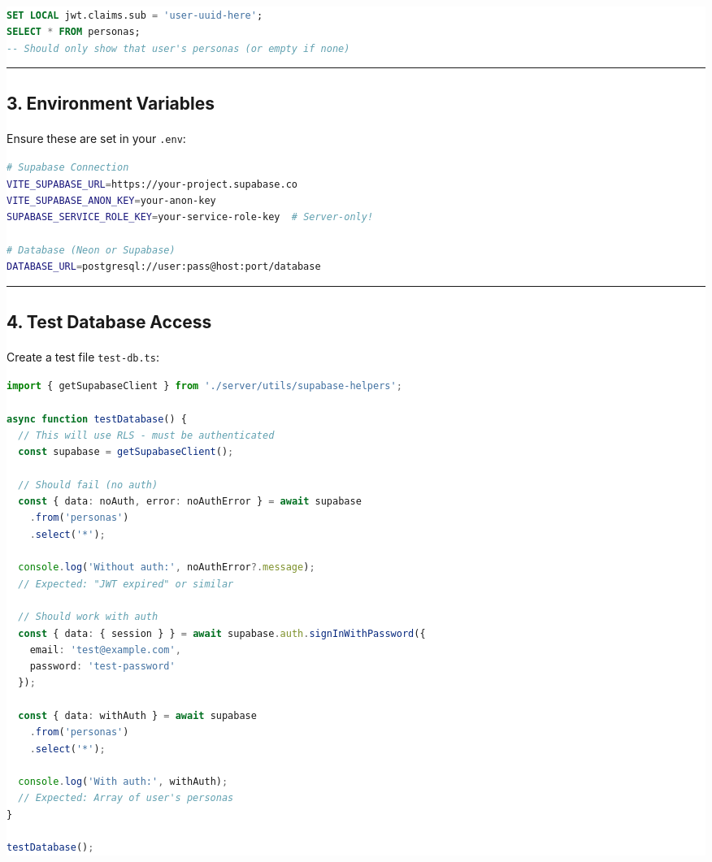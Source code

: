 ```sql
SET LOCAL jwt.claims.sub = 'user-uuid-here';
SELECT * FROM personas;
-- Should only show that user's personas (or empty if none)
```

---

## 3. Environment Variables

Ensure these are set in your `.env`:

```bash
# Supabase Connection
VITE_SUPABASE_URL=https://your-project.supabase.co
VITE_SUPABASE_ANON_KEY=your-anon-key
SUPABASE_SERVICE_ROLE_KEY=your-service-role-key  # Server-only!

# Database (Neon or Supabase)
DATABASE_URL=postgresql://user:pass@host:port/database
```

---

## 4. Test Database Access

Create a test file `test-db.ts`:

```typescript
import { getSupabaseClient } from './server/utils/supabase-helpers';

async function testDatabase() {
  // This will use RLS - must be authenticated
  const supabase = getSupabaseClient();

  // Should fail (no auth)
  const { data: noAuth, error: noAuthError } = await supabase
    .from('personas')
    .select('*');

  console.log('Without auth:', noAuthError?.message);
  // Expected: "JWT expired" or similar

  // Should work with auth
  const { data: { session } } = await supabase.auth.signInWithPassword({
    email: 'test@example.com',
    password: 'test-password'
  });

  const { data: withAuth } = await supabase
    .from('personas')
    .select('*');

  console.log('With auth:', withAuth);
  // Expected: Array of user's personas
}

testDatabase();
```
